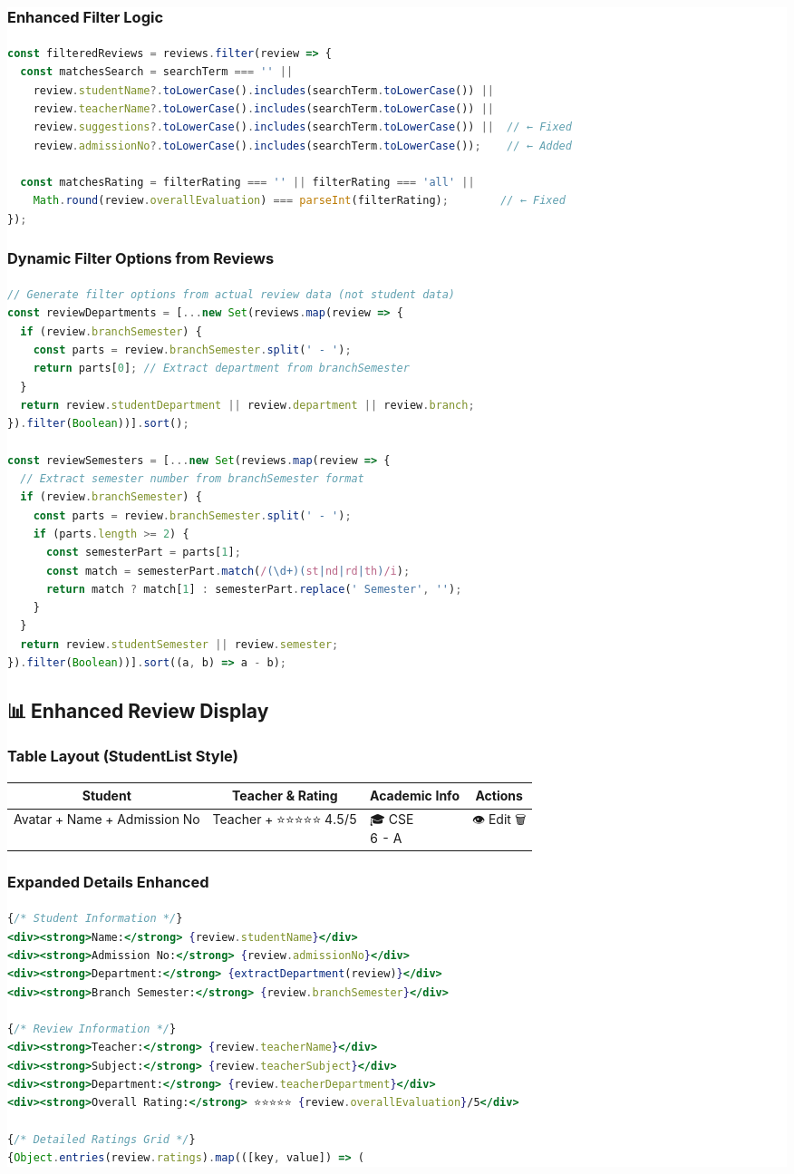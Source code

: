 ### **Enhanced Filter Logic**
```jsx
const filteredReviews = reviews.filter(review => {
  const matchesSearch = searchTerm === '' || 
    review.studentName?.toLowerCase().includes(searchTerm.toLowerCase()) ||
    review.teacherName?.toLowerCase().includes(searchTerm.toLowerCase()) ||
    review.suggestions?.toLowerCase().includes(searchTerm.toLowerCase()) ||  // ← Fixed
    review.admissionNo?.toLowerCase().includes(searchTerm.toLowerCase());    // ← Added

  const matchesRating = filterRating === '' || filterRating === 'all' || 
    Math.round(review.overallEvaluation) === parseInt(filterRating);        // ← Fixed
});
```

### **Dynamic Filter Options from Reviews**
```jsx
// Generate filter options from actual review data (not student data)
const reviewDepartments = [...new Set(reviews.map(review => {
  if (review.branchSemester) {
    const parts = review.branchSemester.split(' - ');
    return parts[0]; // Extract department from branchSemester
  }
  return review.studentDepartment || review.department || review.branch;
}).filter(Boolean))].sort();

const reviewSemesters = [...new Set(reviews.map(review => {
  // Extract semester number from branchSemester format
  if (review.branchSemester) {
    const parts = review.branchSemester.split(' - ');
    if (parts.length >= 2) {
      const semesterPart = parts[1];
      const match = semesterPart.match(/(\d+)(st|nd|rd|th)/i);
      return match ? match[1] : semesterPart.replace(' Semester', '');
    }
  }
  return review.studentSemester || review.semester;
}).filter(Boolean))].sort((a, b) => a - b);
```

## 📊 **Enhanced Review Display**

### **Table Layout (StudentList Style)**
| **Student** | **Teacher & Rating** | **Academic Info** | **Actions** |
|-------------|---------------------|-------------------|-------------|
| Avatar + Name + Admission No | Teacher + ⭐⭐⭐⭐⭐ 4.5/5 | 🎓 CSE<br>6 - A | 👁️ Edit 🗑️ |

### **Expanded Details Enhanced**
```jsx
{/* Student Information */}
<div><strong>Name:</strong> {review.studentName}</div>
<div><strong>Admission No:</strong> {review.admissionNo}</div>
<div><strong>Department:</strong> {extractDepartment(review)}</div>
<div><strong>Branch Semester:</strong> {review.branchSemester}</div>

{/* Review Information */}
<div><strong>Teacher:</strong> {review.teacherName}</div>
<div><strong>Subject:</strong> {review.teacherSubject}</div>
<div><strong>Department:</strong> {review.teacherDepartment}</div>
<div><strong>Overall Rating:</strong> ⭐⭐⭐⭐⭐ {review.overallEvaluation}/5</div>

{/* Detailed Ratings Grid */}
{Object.entries(review.ratings).map(([key, value]) => (
```